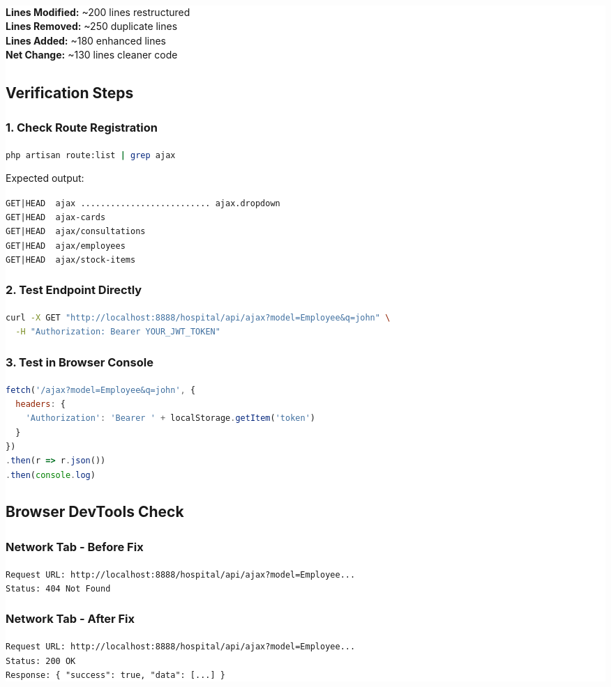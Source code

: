 **Lines Modified:** ~200 lines restructured  
**Lines Removed:** ~250 duplicate lines  
**Lines Added:** ~180 enhanced lines  
**Net Change:** ~130 lines cleaner code  

## Verification Steps

### 1. Check Route Registration
```bash
php artisan route:list | grep ajax
```

Expected output:
```
GET|HEAD  ajax .......................... ajax.dropdown
GET|HEAD  ajax-cards
GET|HEAD  ajax/consultations
GET|HEAD  ajax/employees
GET|HEAD  ajax/stock-items
```

### 2. Test Endpoint Directly
```bash
curl -X GET "http://localhost:8888/hospital/api/ajax?model=Employee&q=john" \
  -H "Authorization: Bearer YOUR_JWT_TOKEN"
```

### 3. Test in Browser Console
```javascript
fetch('/ajax?model=Employee&q=john', {
  headers: {
    'Authorization': 'Bearer ' + localStorage.getItem('token')
  }
})
.then(r => r.json())
.then(console.log)
```

## Browser DevTools Check

### Network Tab - Before Fix
```
Request URL: http://localhost:8888/hospital/api/ajax?model=Employee...
Status: 404 Not Found
```

### Network Tab - After Fix
```
Request URL: http://localhost:8888/hospital/api/ajax?model=Employee...
Status: 200 OK
Response: { "success": true, "data": [...] }
```
